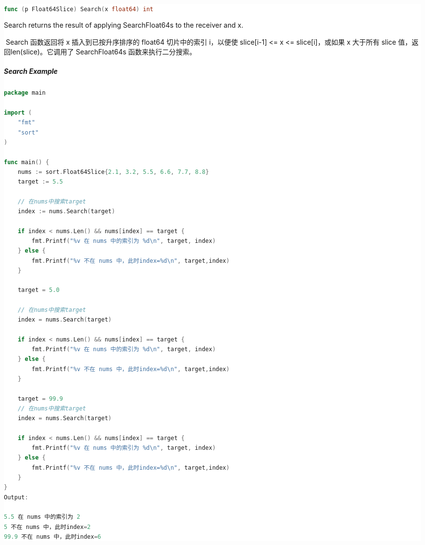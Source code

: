 ``` go 
func (p Float64Slice) Search(x float64) int
```

Search returns the result of applying SearchFloat64s to the receiver and x.

​	Search 函数返回将 x 插入到已按升序排序的 float64 切片中的索引 i，以便使 slice[i-1] <= x <= slice[i]，或如果 x 大于所有 slice 值，返回len(slice)。它调用了 SearchFloat64s 函数来执行二分搜索。

##### Search Example

```go 
package main

import (
	"fmt"
	"sort"
)

func main() {
	nums := sort.Float64Slice{2.1, 3.2, 5.5, 6.6, 7.7, 8.8}
	target := 5.5

	// 在nums中搜索target
	index := nums.Search(target)

	if index < nums.Len() && nums[index] == target {
		fmt.Printf("%v 在 nums 中的索引为 %d\n", target, index)
	} else {
		fmt.Printf("%v 不在 nums 中，此时index=%d\n", target,index)
	}

	target = 5.0

	// 在nums中搜索target
	index = nums.Search(target)

	if index < nums.Len() && nums[index] == target {
		fmt.Printf("%v 在 nums 中的索引为 %d\n", target, index)
	} else {
		fmt.Printf("%v 不在 nums 中，此时index=%d\n", target,index)
	}

	target = 99.9
	// 在nums中搜索target
	index = nums.Search(target)

	if index < nums.Len() && nums[index] == target {
		fmt.Printf("%v 在 nums 中的索引为 %d\n", target, index)
	} else {
		fmt.Printf("%v 不在 nums 中，此时index=%d\n", target,index)
	}
}
Output:

5.5 在 nums 中的索引为 2
5 不在 nums 中，此时index=2
99.9 不在 nums 中，此时index=6
```
